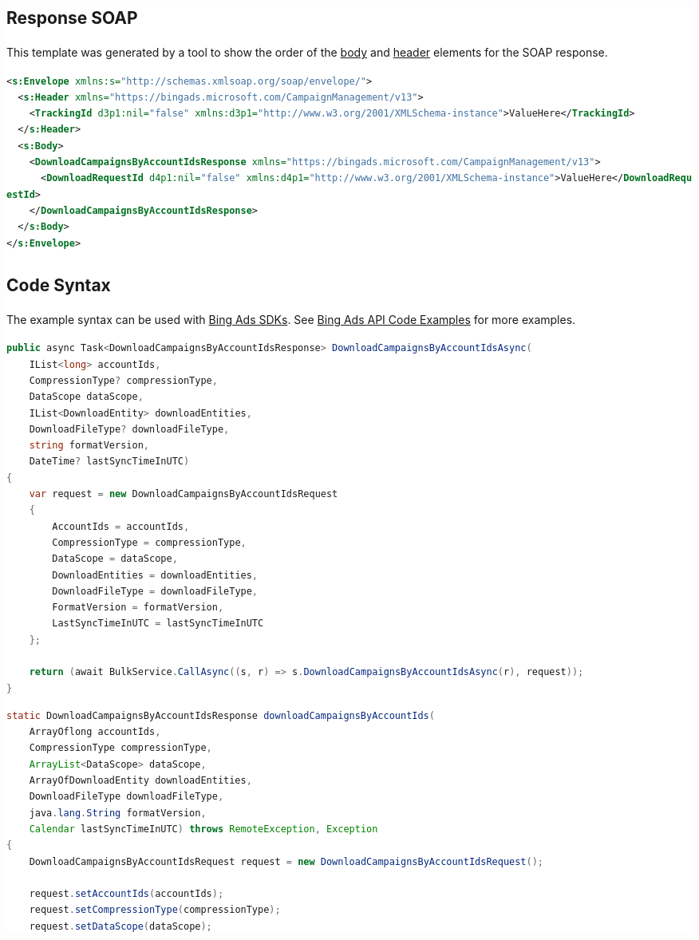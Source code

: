 ## <a name="response-soap"></a>Response SOAP
This template was generated by a tool to show the order of the [body](#response-body) and [header](#response-header) elements for the SOAP response.

```xml
<s:Envelope xmlns:s="http://schemas.xmlsoap.org/soap/envelope/">
  <s:Header xmlns="https://bingads.microsoft.com/CampaignManagement/v13">
    <TrackingId d3p1:nil="false" xmlns:d3p1="http://www.w3.org/2001/XMLSchema-instance">ValueHere</TrackingId>
  </s:Header>
  <s:Body>
    <DownloadCampaignsByAccountIdsResponse xmlns="https://bingads.microsoft.com/CampaignManagement/v13">
      <DownloadRequestId d4p1:nil="false" xmlns:d4p1="http://www.w3.org/2001/XMLSchema-instance">ValueHere</DownloadRequestId>
    </DownloadCampaignsByAccountIdsResponse>
  </s:Body>
</s:Envelope>
```

## <a name="example"></a>Code Syntax
The example syntax can be used with [Bing Ads SDKs](../guides/client-libraries.md). See [Bing Ads API Code Examples](../guides/code-examples.md) for more examples.
```csharp
public async Task<DownloadCampaignsByAccountIdsResponse> DownloadCampaignsByAccountIdsAsync(
	IList<long> accountIds,
	CompressionType? compressionType,
	DataScope dataScope,
	IList<DownloadEntity> downloadEntities,
	DownloadFileType? downloadFileType,
	string formatVersion,
	DateTime? lastSyncTimeInUTC)
{
	var request = new DownloadCampaignsByAccountIdsRequest
	{
		AccountIds = accountIds,
		CompressionType = compressionType,
		DataScope = dataScope,
		DownloadEntities = downloadEntities,
		DownloadFileType = downloadFileType,
		FormatVersion = formatVersion,
		LastSyncTimeInUTC = lastSyncTimeInUTC
	};

	return (await BulkService.CallAsync((s, r) => s.DownloadCampaignsByAccountIdsAsync(r), request));
}
```
```java
static DownloadCampaignsByAccountIdsResponse downloadCampaignsByAccountIds(
	ArrayOflong accountIds,
	CompressionType compressionType,
	ArrayList<DataScope> dataScope,
	ArrayOfDownloadEntity downloadEntities,
	DownloadFileType downloadFileType,
	java.lang.String formatVersion,
	Calendar lastSyncTimeInUTC) throws RemoteException, Exception
{
	DownloadCampaignsByAccountIdsRequest request = new DownloadCampaignsByAccountIdsRequest();

	request.setAccountIds(accountIds);
	request.setCompressionType(compressionType);
	request.setDataScope(dataScope);
```
